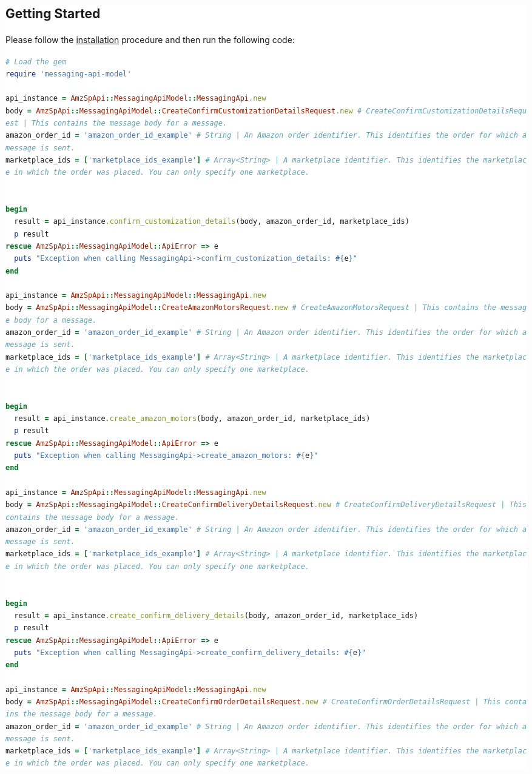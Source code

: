 ## Getting Started

Please follow the [installation](#installation) procedure and then run the following code:
```ruby
# Load the gem
require 'messaging-api-model'

api_instance = AmzSpApi::MessagingApiModel::MessagingApi.new
body = AmzSpApi::MessagingApiModel::CreateConfirmCustomizationDetailsRequest.new # CreateConfirmCustomizationDetailsRequest | This contains the message body for a message.
amazon_order_id = 'amazon_order_id_example' # String | An Amazon order identifier. This identifies the order for which a message is sent.
marketplace_ids = ['marketplace_ids_example'] # Array<String> | A marketplace identifier. This identifies the marketplace in which the order was placed. You can only specify one marketplace.


begin
  result = api_instance.confirm_customization_details(body, amazon_order_id, marketplace_ids)
  p result
rescue AmzSpApi::MessagingApiModel::ApiError => e
  puts "Exception when calling MessagingApi->confirm_customization_details: #{e}"
end

api_instance = AmzSpApi::MessagingApiModel::MessagingApi.new
body = AmzSpApi::MessagingApiModel::CreateAmazonMotorsRequest.new # CreateAmazonMotorsRequest | This contains the message body for a message.
amazon_order_id = 'amazon_order_id_example' # String | An Amazon order identifier. This identifies the order for which a message is sent.
marketplace_ids = ['marketplace_ids_example'] # Array<String> | A marketplace identifier. This identifies the marketplace in which the order was placed. You can only specify one marketplace.


begin
  result = api_instance.create_amazon_motors(body, amazon_order_id, marketplace_ids)
  p result
rescue AmzSpApi::MessagingApiModel::ApiError => e
  puts "Exception when calling MessagingApi->create_amazon_motors: #{e}"
end

api_instance = AmzSpApi::MessagingApiModel::MessagingApi.new
body = AmzSpApi::MessagingApiModel::CreateConfirmDeliveryDetailsRequest.new # CreateConfirmDeliveryDetailsRequest | This contains the message body for a message.
amazon_order_id = 'amazon_order_id_example' # String | An Amazon order identifier. This identifies the order for which a message is sent.
marketplace_ids = ['marketplace_ids_example'] # Array<String> | A marketplace identifier. This identifies the marketplace in which the order was placed. You can only specify one marketplace.


begin
  result = api_instance.create_confirm_delivery_details(body, amazon_order_id, marketplace_ids)
  p result
rescue AmzSpApi::MessagingApiModel::ApiError => e
  puts "Exception when calling MessagingApi->create_confirm_delivery_details: #{e}"
end

api_instance = AmzSpApi::MessagingApiModel::MessagingApi.new
body = AmzSpApi::MessagingApiModel::CreateConfirmOrderDetailsRequest.new # CreateConfirmOrderDetailsRequest | This contains the message body for a message.
amazon_order_id = 'amazon_order_id_example' # String | An Amazon order identifier. This identifies the order for which a message is sent.
marketplace_ids = ['marketplace_ids_example'] # Array<String> | A marketplace identifier. This identifies the marketplace in which the order was placed. You can only specify one marketplace.

```